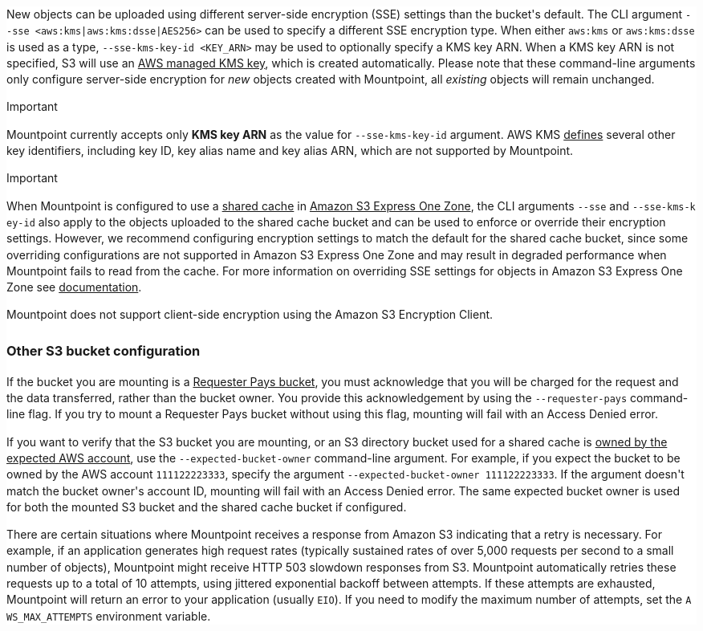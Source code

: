 New objects can be uploaded using different server-side encryption (SSE) settings than the bucket's default. The CLI argument `--sse <aws:kms|aws:kms:dsse|AES256>` can be used to specify a different SSE encryption type. When either `aws:kms` or `aws:kms:dsse` is used as a type, `--sse-kms-key-id <KEY_ARN>` may be used to optionally specify a KMS key ARN. When a KMS key ARN is not specified, S3 will use an [AWS managed KMS key](https://docs.aws.amazon.com/kms/latest/developerguide/concepts.html#key-mgmt), which is created automatically. Please note that these command-line arguments only configure server-side encryption for *new* objects created with Mountpoint, all *existing* objects will remain unchanged.

> [!IMPORTANT]
> Mountpoint currently accepts only **KMS key ARN** as the value for `--sse-kms-key-id` argument. AWS KMS [defines](https://docs.aws.amazon.com/kms/latest/developerguide/concepts.html#key-id) several other key identifiers, including key ID, key alias name and key alias ARN, which are not supported by Mountpoint.

> [!IMPORTANT]
> When Mountpoint is configured to use a [shared cache](#shared-cache) in [Amazon S3 Express One Zone](https://aws.amazon.com/s3/storage-classes/express-one-zone/), the CLI arguments `--sse` and `--sse-kms-key-id` also apply to the objects uploaded to the shared cache bucket and can be used to enforce or override their encryption settings. However, we recommend configuring encryption settings to match the default for the shared cache bucket, since some overriding configurations are not supported in Amazon S3 Express One Zone and may result in degraded performance when Mountpoint fails to read from the cache. For more information on overriding SSE settings for objects in Amazon S3 Express One Zone see [documentation](https://docs.aws.amazon.com/AmazonS3/latest/userguide/s3-express-specifying-kms-encryption.html).

Mountpoint does not support client-side encryption using the Amazon S3 Encryption Client.

### Other S3 bucket configuration

If the bucket you are mounting is a [Requester Pays bucket](https://docs.aws.amazon.com/AmazonS3/latest/userguide/RequesterPaysBuckets.html), you must acknowledge that you will be charged for the request and the data transferred, rather than the bucket owner.
You provide this acknowledgement by using the `--requester-pays` command-line flag.
If you try to mount a Requester Pays bucket without using this flag, mounting will fail with an Access Denied error.

If you want to verify that the S3 bucket you are mounting, or an S3 directory bucket used for a shared cache is [owned by the expected AWS account](https://docs.aws.amazon.com/AmazonS3/latest/userguide/bucket-owner-condition.html), use the `--expected-bucket-owner` command-line argument.
For example, if you expect the bucket to be owned by the AWS account `111122223333`, specify the argument `--expected-bucket-owner 111122223333`.
If the argument doesn't match the bucket owner's account ID, mounting will fail with an Access Denied error.
The same expected bucket owner is used for both the mounted S3 bucket and the shared cache bucket if configured.

There are certain situations where Mountpoint receives a response from Amazon S3 indicating that a retry is necessary.
For example, if an application generates high request rates (typically sustained rates of over 5,000 requests per second to a small number of objects), Mountpoint might receive HTTP 503 slowdown responses from S3.
Mountpoint automatically retries these requests up to a total of 10 attempts, using jittered exponential backoff between attempts.
If these attempts are exhausted, Mountpoint will return an error to your application (usually `EIO`).
If you need to modify the maximum number of attempts, set the `AWS_MAX_ATTEMPTS` environment variable.
